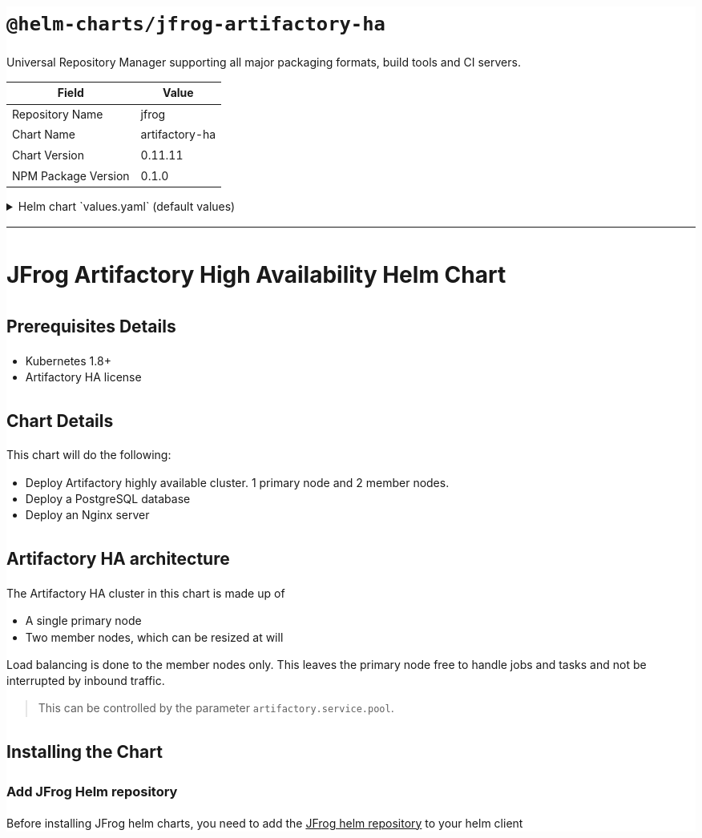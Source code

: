 # `@helm-charts/jfrog-artifactory-ha`

Universal Repository Manager supporting all major packaging formats, build tools and CI servers.

| Field               | Value          |
| ------------------- | -------------- |
| Repository Name     | jfrog          |
| Chart Name          | artifactory-ha |
| Chart Version       | 0.11.11        |
| NPM Package Version | 0.1.0          |

<details><summary>Helm chart `values.yaml` (default values)</summary></details>

---

# JFrog Artifactory High Availability Helm Chart

## Prerequisites Details

- Kubernetes 1.8+
- Artifactory HA license

## Chart Details

This chart will do the following:

- Deploy Artifactory highly available cluster. 1 primary node and 2 member nodes.
- Deploy a PostgreSQL database
- Deploy an Nginx server

## Artifactory HA architecture

The Artifactory HA cluster in this chart is made up of

- A single primary node
- Two member nodes, which can be resized at will

Load balancing is done to the member nodes only.
This leaves the primary node free to handle jobs and tasks and not be interrupted by inbound traffic.

> This can be controlled by the parameter `artifactory.service.pool`.

## Installing the Chart

### Add JFrog Helm repository

Before installing JFrog helm charts, you need to add the [JFrog helm repository](https://charts.jfrog.io/) to your helm client
